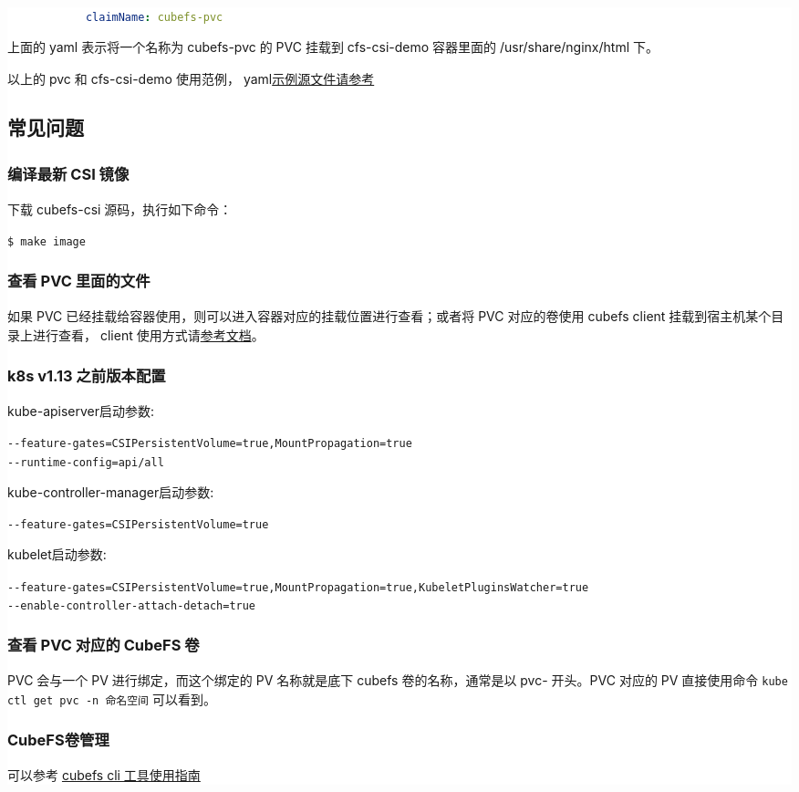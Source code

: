 ``` yaml
            claimName: cubefs-pvc
```

上面的 yaml 表示将一个名称为 cubefs-pvc 的 PVC 挂载到 cfs-csi-demo 容器里面的 /usr/share/nginx/html 下。

以上的 pvc 和 cfs-csi-demo 使用范例， yaml[示例源文件请参考](https://github.com/cubefs/cubefs-csi/tree/master/examples)

## 常见问题

### 编译最新 CSI 镜像

下载 cubefs-csi 源码，执行如下命令：

``` bash
$ make image
```

### 查看 PVC 里面的文件

如果 PVC 已经挂载给容器使用，则可以进入容器对应的挂载位置进行查看；或者将 PVC 对应的卷使用 cubefs client 挂载到宿主机某个目录上进行查看， client
使用方式请[参考文档](./file.md)。

### k8s v1.13 之前版本配置

kube-apiserver启动参数:

``` bash
--feature-gates=CSIPersistentVolume=true,MountPropagation=true
--runtime-config=api/all
```

kube-controller-manager启动参数:

``` bash
--feature-gates=CSIPersistentVolume=true
```

kubelet启动参数:

``` bash
--feature-gates=CSIPersistentVolume=true,MountPropagation=true,KubeletPluginsWatcher=true
--enable-controller-attach-detach=true
```

### 查看 PVC 对应的 CubeFS 卷

PVC 会与一个 PV 进行绑定，而这个绑定的 PV 名称就是底下 cubefs 卷的名称，通常是以 pvc- 开头。PVC 对应的 PV 直接使用命令 `kubectl get pvc -n 命名空间` 可以看到。

### CubeFS卷管理

可以参考 [cubefs cli 工具使用指南](../maintenance/tool.md)
